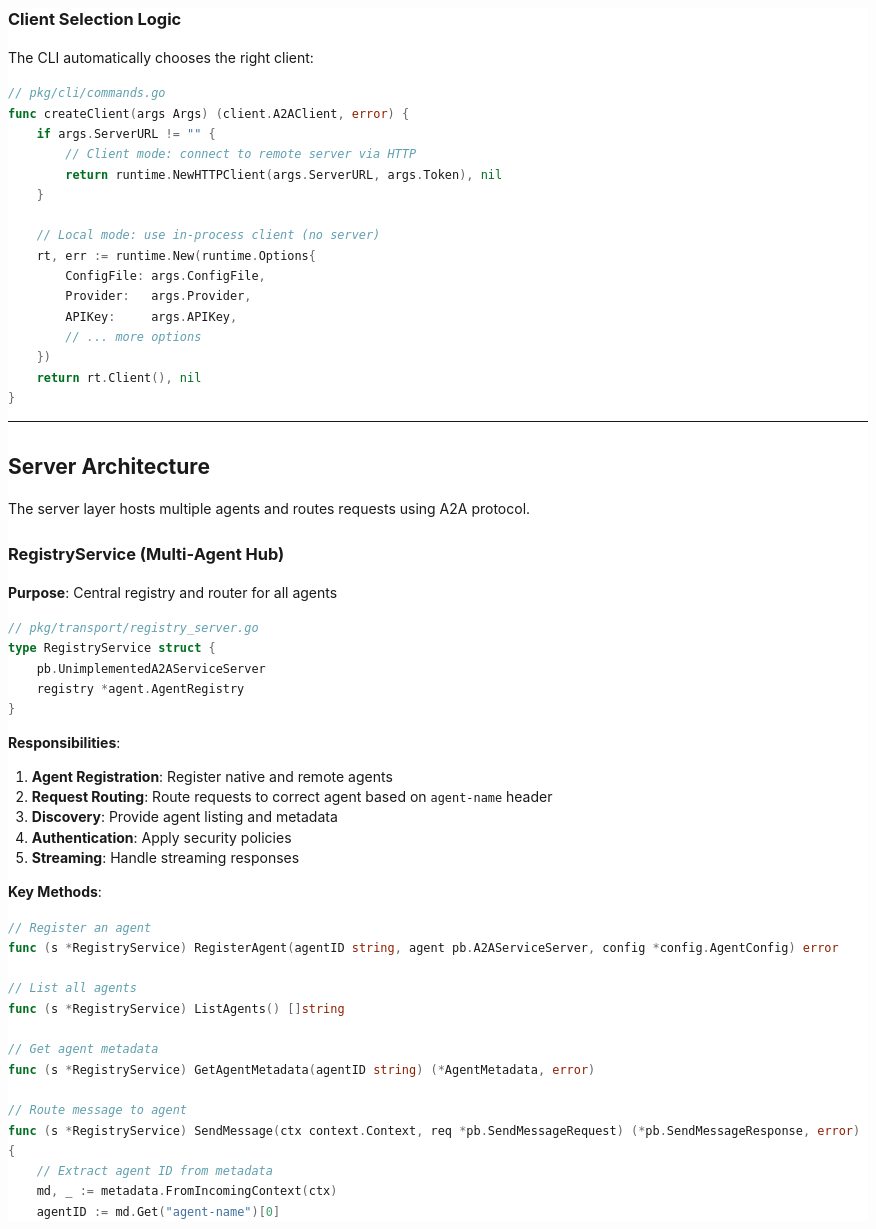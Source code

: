 ### Client Selection Logic

The CLI automatically chooses the right client:

```go
// pkg/cli/commands.go
func createClient(args Args) (client.A2AClient, error) {
    if args.ServerURL != "" {
        // Client mode: connect to remote server via HTTP
        return runtime.NewHTTPClient(args.ServerURL, args.Token), nil
    }
    
    // Local mode: use in-process client (no server)
    rt, err := runtime.New(runtime.Options{
        ConfigFile: args.ConfigFile,
        Provider:   args.Provider,
        APIKey:     args.APIKey,
        // ... more options
    })
    return rt.Client(), nil
}
```

---

## Server Architecture

The server layer hosts multiple agents and routes requests using A2A protocol.

### RegistryService (Multi-Agent Hub)

**Purpose**: Central registry and router for all agents

```go
// pkg/transport/registry_server.go
type RegistryService struct {
    pb.UnimplementedA2AServiceServer
    registry *agent.AgentRegistry
}
```

**Responsibilities**:
1. **Agent Registration**: Register native and remote agents
2. **Request Routing**: Route requests to correct agent based on `agent-name` header
3. **Discovery**: Provide agent listing and metadata
4. **Authentication**: Apply security policies
5. **Streaming**: Handle streaming responses

**Key Methods**:
```go
// Register an agent
func (s *RegistryService) RegisterAgent(agentID string, agent pb.A2AServiceServer, config *config.AgentConfig) error

// List all agents
func (s *RegistryService) ListAgents() []string

// Get agent metadata
func (s *RegistryService) GetAgentMetadata(agentID string) (*AgentMetadata, error)

// Route message to agent
func (s *RegistryService) SendMessage(ctx context.Context, req *pb.SendMessageRequest) (*pb.SendMessageResponse, error) {
    // Extract agent ID from metadata
    md, _ := metadata.FromIncomingContext(ctx)
    agentID := md.Get("agent-name")[0]
```